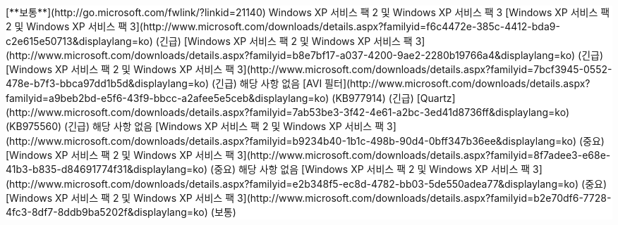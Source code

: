 <td style="border:1px solid black;">
[**보통**](http://go.microsoft.com/fwlink/?linkid=21140)
</td>
</tr>
<tr class="alternateRow">
<td style="border:1px solid black;">
Windows XP 서비스 팩 2 및 Windows XP 서비스 팩 3
</td>
<td style="border:1px solid black;">
[Windows XP 서비스 팩 2 및 Windows XP 서비스 팩 3](http://www.microsoft.com/downloads/details.aspx?familyid=f6c4472e-385c-4412-bda9-c2e615e50713&displaylang=ko)  
(긴급)
</td>
<td style="border:1px solid black;">
[Windows XP 서비스 팩 2 및 Windows XP 서비스 팩 3](http://www.microsoft.com/downloads/details.aspx?familyid=b8e7bf17-a037-4200-9ae2-2280b19766a4&displaylang=ko)  
(긴급)
</td>
<td style="border:1px solid black;">
[Windows XP 서비스 팩 2 및 Windows XP 서비스 팩 3](http://www.microsoft.com/downloads/details.aspx?familyid=7bcf3945-0552-478e-b7f3-bbca97dd1b5d&displaylang=ko)  
(긴급)
</td>
<td style="border:1px solid black;">
해당 사항 없음
</td>
<td style="border:1px solid black;">
[AVI 필터](http://www.microsoft.com/downloads/details.aspx?familyid=a9beb2bd-e5f6-43f9-bbcc-a2afee5e5ceb&displaylang=ko)  
(KB977914)  
(긴급)  
[Quartz](http://www.microsoft.com/downloads/details.aspx?familyid=7ab53be3-3f42-4e61-a2bc-3ed41d8736ff&displaylang=ko)  
(KB975560)  
(긴급)
</td>
<td style="border:1px solid black;">
해당 사항 없음
</td>
<td style="border:1px solid black;">
[Windows XP 서비스 팩 2 및 Windows XP 서비스 팩 3](http://www.microsoft.com/downloads/details.aspx?familyid=b9234b40-1b1c-498b-90d4-0bff347b36ee&displaylang=ko)  
(중요)
</td>
<td style="border:1px solid black;">
[Windows XP 서비스 팩 2 및 Windows XP 서비스 팩 3](http://www.microsoft.com/downloads/details.aspx?familyid=8f7adee3-e68e-41b3-b835-d84691774f31&displaylang=ko)  
(중요)
</td>
<td style="border:1px solid black;">
해당 사항 없음
</td>
<td style="border:1px solid black;">
[Windows XP 서비스 팩 2 및 Windows XP 서비스 팩 3](http://www.microsoft.com/downloads/details.aspx?familyid=e2b348f5-ec8d-4782-bb03-5de550adea77&displaylang=ko)  
(중요)
</td>
<td style="border:1px solid black;">
[Windows XP 서비스 팩 2 및 Windows XP 서비스 팩 3](http://www.microsoft.com/downloads/details.aspx?familyid=b2e70df6-7728-4fc3-8df7-8ddb9ba5202f&displaylang=ko)  
(보통)
</td>
</tr>
<tr>